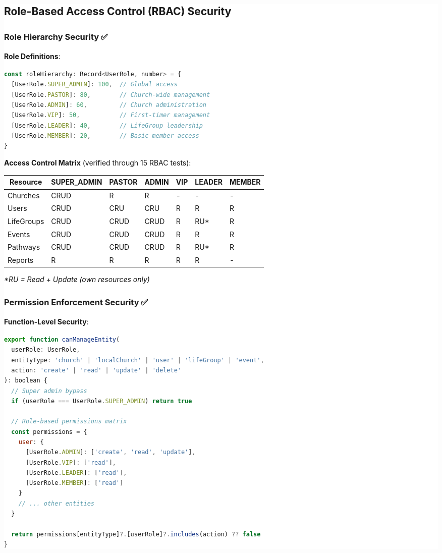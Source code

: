 
## Role-Based Access Control (RBAC) Security

### Role Hierarchy Security ✅

**Role Definitions**:
```javascript
const roleHierarchy: Record<UserRole, number> = {
  [UserRole.SUPER_ADMIN]: 100,  // Global access
  [UserRole.PASTOR]: 80,        // Church-wide management  
  [UserRole.ADMIN]: 60,         // Church administration
  [UserRole.VIP]: 50,           // First-timer management
  [UserRole.LEADER]: 40,        // LifeGroup leadership
  [UserRole.MEMBER]: 20,        // Basic member access
}
```

**Access Control Matrix** (verified through 15 RBAC tests):

| Resource | SUPER_ADMIN | PASTOR | ADMIN | VIP | LEADER | MEMBER |
|----------|------------|--------|-------|-----|--------|--------|
| Churches | CRUD | R | R | - | - | - |
| Users | CRUD | CRU | CRU | R | R | R |
| LifeGroups | CRUD | CRUD | CRUD | R | RU* | R |
| Events | CRUD | CRUD | CRUD | R | R | R |
| Pathways | CRUD | CRUD | CRUD | R | RU* | R |
| Reports | R | R | R | R | R | - |

*\*RU = Read + Update (own resources only)*

### Permission Enforcement Security ✅

**Function-Level Security**:
```javascript
export function canManageEntity(
  userRole: UserRole,
  entityType: 'church' | 'localChurch' | 'user' | 'lifeGroup' | 'event',
  action: 'create' | 'read' | 'update' | 'delete'
): boolean {
  // Super admin bypass
  if (userRole === UserRole.SUPER_ADMIN) return true
  
  // Role-based permissions matrix
  const permissions = {
    user: {
      [UserRole.ADMIN]: ['create', 'read', 'update'],
      [UserRole.VIP]: ['read'],
      [UserRole.LEADER]: ['read'],
      [UserRole.MEMBER]: ['read']
    }
    // ... other entities
  }
  
  return permissions[entityType]?.[userRole]?.includes(action) ?? false
}
```
